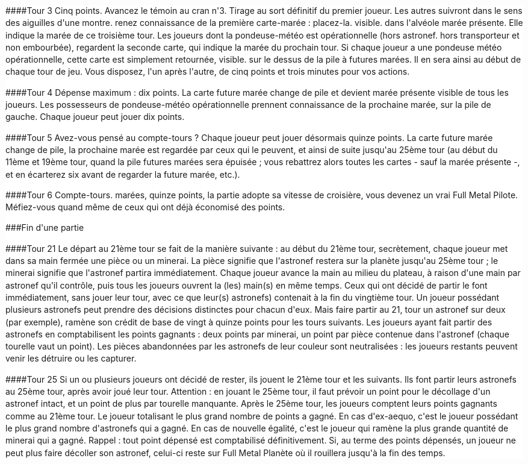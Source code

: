 ####Tour 3
Cinq points.
Avancez le témoin au cran n'3.
Tirage au sort définitif du premier joueur. Les autres suivront dans le sens des aiguilles d'une montre.
renez connaissance de la première carte-marée : placez-la. visible. dans l'alvéole marée présente. Elle indique la marée de ce troisième tour.
Les joueurs dont la pondeuse-météo est opérationnelle (hors astronef. hors transporteur et non embourbée), regardent la seconde carte, qui indique la marée du prochain tour. Si chaque joueur a une pondeuse météo opérationnelle, cette carte est simplement retournée, visible. sur le dessus de la pile à futures marées. Il en sera ainsi au début de chaque tour de jeu.
Vous disposez, l'un après l'autre, de cinq points et trois minutes pour vos actions.

####Tour 4
Dépense maximum : dix points.
La carte future marée change de pile et devient marée présente visible de tous les joueurs.
Les possesseurs de pondeuse-météo opérationnelle prennent connaissance de la prochaine marée, sur la pile de gauche.
Chaque joueur peut jouer dix points.

####Tour 5
Avez-vous pensé au compte-tours ?
Chaque joueur peut jouer désormais quinze points.
La carte future marée change de pile, la prochaine marée est regardée par ceux qui le peuvent, et ainsi de suite jusqu'au 25ème tour (au début du 11ème et 19ème tour, quand la pile futures marées sera épuisée ; vous rebattrez alors toutes les cartes - sauf la marée présente -, et en écarterez six avant de regarder la future marée, etc.).

####Tour 6
Compte-tours. marées, quinze points, la partie adopte sa vitesse de croisière, vous devenez un vrai Full Metal Pilote.
Méfiez-vous quand même de ceux qui ont déjà économisé des points.

###Fin d'une partie

####Tour 21
Le départ au 21ème tour se fait de la manière suivante : au début du 21ème tour, secrètement, chaque joueur met dans sa main fermée une pièce ou un minerai. La pièce signifie que l'astronef restera sur la planète jusqu'au 25ème tour ; le minerai signifie que l'astronef partira immédiatement. Chaque joueur avance la main au milieu du plateau, à raison d'une main par astronef qu'il contrôle, puis tous les joueurs ouvrent la (les) main(s) en même temps.
Ceux qui ont décidé de partir le font immédiatement, sans jouer leur tour, avec ce que leur(s) astronefs) contenait à la fin du vingtième tour. Un joueur possédant plusieurs astronefs peut prendre des décisions distinctes pour chacun d'eux. Mais faire partir au 21, tour un astronef sur deux (par exemple), ramène son crédit de base de vingt à quinze points pour les tours suivants.
Les joueurs ayant fait partir des astronefs en comptabilisent les points gagnants : deux points par minerai, un point par pièce contenue dans l'astronef (chaque tourelle vaut un point).
Les pièces abandonnées par les astronefs de leur couleur sont neutralisées : les joueurs restants peuvent venir les détruire ou les capturer.
 

####Tour 25
Si un ou plusieurs joueurs ont décidé de rester, ils jouent le 21ème tour et les suivants. Ils font partir leurs astronefs au 25ème tour, après avoir joué leur tour.
Attention : en jouant le 25ème tour, il faut prévoir un point pour le décollage d'un astronef intact, et un point de plus par tourelle manquante.
Après le 25ème tour, les joueurs comptent leurs points gagnants comme au 21ème tour. Le joueur totalisant le plus grand nombre de points a gagné. En cas d'ex-aequo, c'est le joueur possédant le plus grand nombre d'astronefs qui a gagné. En cas de nouvelle égalité, c'est le joueur qui ramène la plus grande quantité de minerai qui a gagné.
Rappel : tout point dépensé est comptabilisé définitivement. Si, au terme des points dépensés, un joueur ne peut plus faire décoller son astronef, celui-ci reste sur Full Metal Planète où il rouillera jusqu'à la fin des temps.
